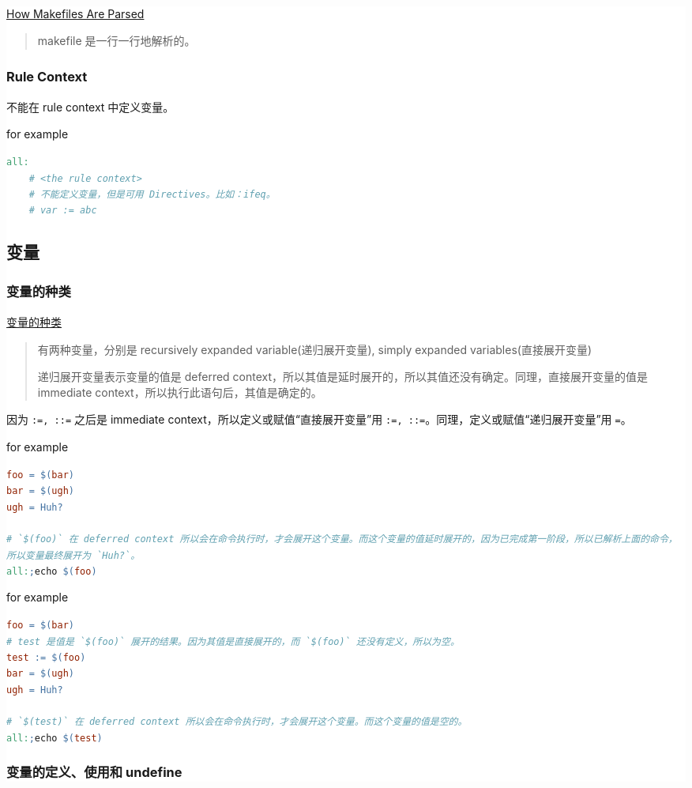 [How Makefiles Are Parsed](https://www.gnu.org/software/make/manual/html_node/Parsing-Makefiles.html#Parsing-Makefiles)

> makefile 是一行一行地解析的。

### Rule Context

不能在 rule context 中定义变量。

for example

```Makefile
all:
    # <the rule context>
    # 不能定义变量，但是可用 Directives。比如：ifeq。
    # var := abc
```

## 变量

### 变量的种类

[变量的种类](https://www.gnu.org/software/make/manual/html_node/Flavors.html#Flavors)

> 有两种变量，分别是 recursively expanded variable(递归展开变量), simply expanded variables(直接展开变量)
>
> 递归展开变量表示变量的值是 deferred context，所以其值是延时展开的，所以其值还没有确定。同理，直接展开变量的值是 immediate context，所以执行此语句后，其值是确定的。

因为 `:=, ::=` 之后是 immediate context，所以定义或赋值“直接展开变量”用 `:=, ::=`。同理，定义或赋值“递归展开变量”用 `=`。

for example

```Makefile
foo = $(bar)
bar = $(ugh)
ugh = Huh?

# `$(foo)` 在 deferred context 所以会在命令执行时，才会展开这个变量。而这个变量的值延时展开的，因为已完成第一阶段，所以已解析上面的命令，所以变量最终展开为 `Huh?`。
all:;echo $(foo)
```

for example

```Makefile
foo = $(bar)
# test 是值是 `$(foo)` 展开的结果。因为其值是直接展开的，而 `$(foo)` 还没有定义，所以为空。
test := $(foo)
bar = $(ugh)
ugh = Huh?

# `$(test)` 在 deferred context 所以会在命令执行时，才会展开这个变量。而这个变量的值是空的。
all:;echo $(test)
```

### 变量的定义、使用和 undefine
